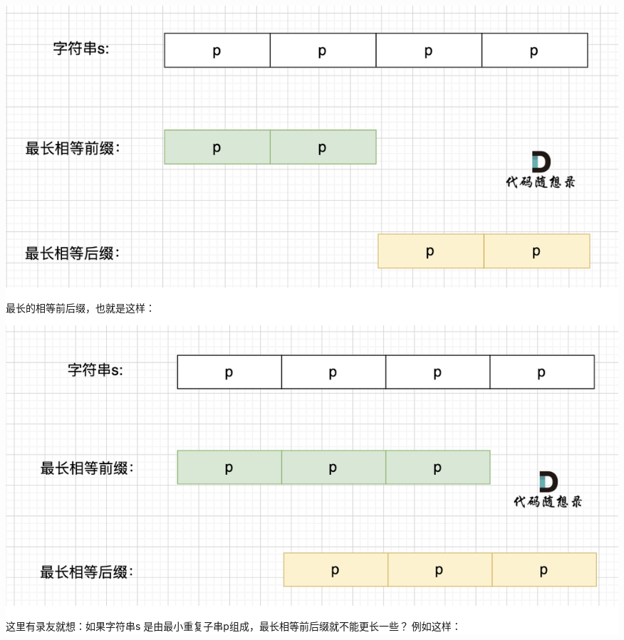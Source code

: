 ![](media/a53f8d9ce195632278abadfeb4f13de1a4457590.png)

最长的相等前后缀，也就是这样：

![](media/5b12838cc6aae406851310f8c1ccfa1083080aca.png)

这里有录友就想：如果字符串s 是由最小重复子串p组成，最长相等前后缀就不能更长一些？ 例如这样：

